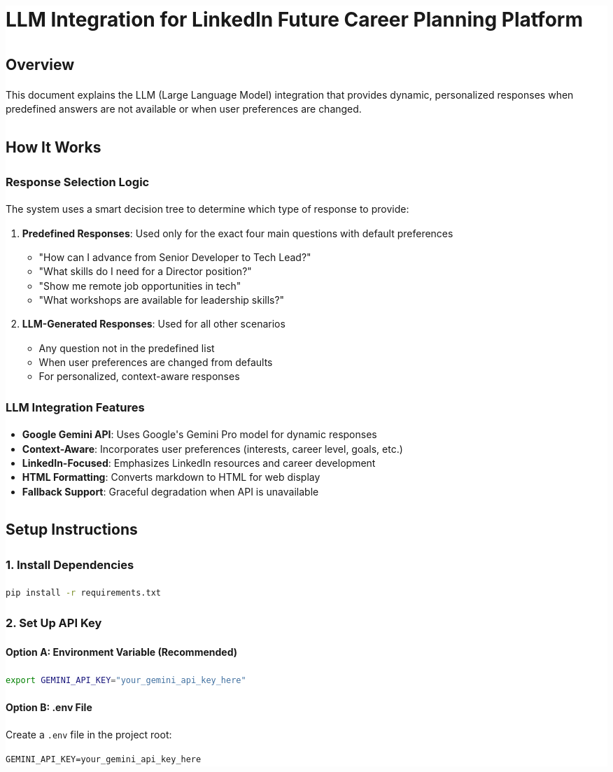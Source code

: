 # LLM Integration for LinkedIn Future Career Planning Platform

## Overview

This document explains the LLM (Large Language Model) integration that provides dynamic, personalized responses when predefined answers are not available or when user preferences are changed.

## How It Works

### Response Selection Logic

The system uses a smart decision tree to determine which type of response to provide:

1. **Predefined Responses**: Used only for the exact four main questions with default preferences
   - "How can I advance from Senior Developer to Tech Lead?"
   - "What skills do I need for a Director position?"
   - "Show me remote job opportunities in tech"
   - "What workshops are available for leadership skills?"

2. **LLM-Generated Responses**: Used for all other scenarios
   - Any question not in the predefined list
   - When user preferences are changed from defaults
   - For personalized, context-aware responses

### LLM Integration Features

- **Google Gemini API**: Uses Google's Gemini Pro model for dynamic responses
- **Context-Aware**: Incorporates user preferences (interests, career level, goals, etc.)
- **LinkedIn-Focused**: Emphasizes LinkedIn resources and career development
- **HTML Formatting**: Converts markdown to HTML for web display
- **Fallback Support**: Graceful degradation when API is unavailable

## Setup Instructions

### 1. Install Dependencies

```bash
pip install -r requirements.txt
```

### 2. Set Up API Key

#### Option A: Environment Variable (Recommended)
```bash
export GEMINI_API_KEY="your_gemini_api_key_here"
```

#### Option B: .env File
Create a `.env` file in the project root:
```
GEMINI_API_KEY=your_gemini_api_key_here
```
